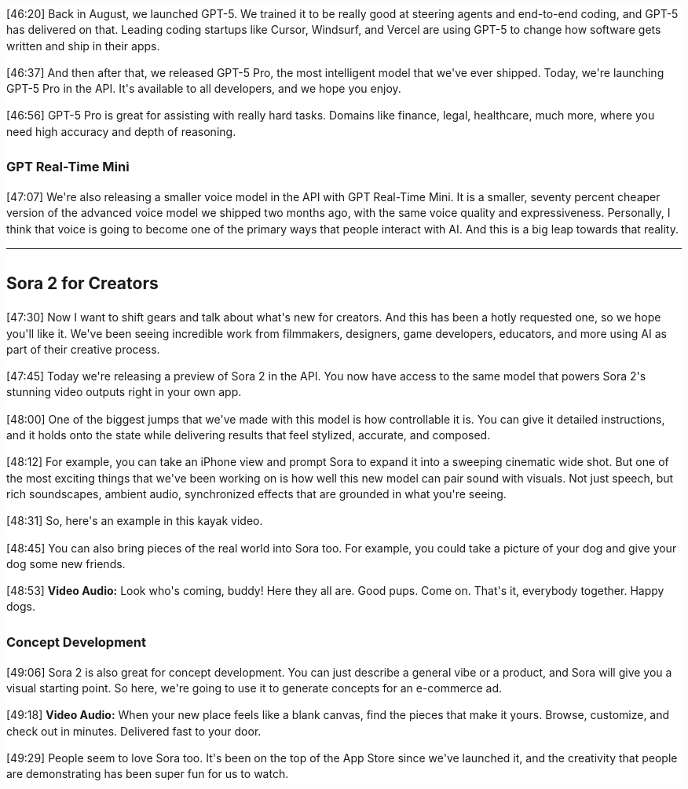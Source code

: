 [46:20] Back in August, we launched GPT-5. We trained it to be really good at steering agents and end-to-end coding, and GPT-5 has delivered on that. Leading coding startups like Cursor, Windsurf, and Vercel are using GPT-5 to change how software gets written and ship in their apps.

[46:37] And then after that, we released GPT-5 Pro, the most intelligent model that we've ever shipped. Today, we're launching GPT-5 Pro in the API. It's available to all developers, and we hope you enjoy.

[46:56] GPT-5 Pro is great for assisting with really hard tasks. Domains like finance, legal, healthcare, much more, where you need high accuracy and depth of reasoning.

### GPT Real-Time Mini

[47:07] We're also releasing a smaller voice model in the API with GPT Real-Time Mini. It is a smaller, seventy percent cheaper version of the advanced voice model we shipped two months ago, with the same voice quality and expressiveness. Personally, I think that voice is going to become one of the primary ways that people interact with AI. And this is a big leap towards that reality.

---

## Sora 2 for Creators

[47:30] Now I want to shift gears and talk about what's new for creators. And this has been a hotly requested one, so we hope you'll like it. We've been seeing incredible work from filmmakers, designers, game developers, educators, and more using AI as part of their creative process.

[47:45] Today we're releasing a preview of Sora 2 in the API. You now have access to the same model that powers Sora 2's stunning video outputs right in your own app.

[48:00] One of the biggest jumps that we've made with this model is how controllable it is. You can give it detailed instructions, and it holds onto the state while delivering results that feel stylized, accurate, and composed.

[48:12] For example, you can take an iPhone view and prompt Sora to expand it into a sweeping cinematic wide shot. But one of the most exciting things that we've been working on is how well this new model can pair sound with visuals. Not just speech, but rich soundscapes, ambient audio, synchronized effects that are grounded in what you're seeing.

[48:31] So, here's an example in this kayak video.

[48:45] You can also bring pieces of the real world into Sora too. For example, you could take a picture of your dog and give your dog some new friends.

[48:53] **Video Audio:** Look who's coming, buddy! Here they all are. Good pups. Come on. That's it, everybody together. Happy dogs.

### Concept Development

[49:06] Sora 2 is also great for concept development. You can just describe a general vibe or a product, and Sora will give you a visual starting point. So here, we're going to use it to generate concepts for an e-commerce ad.

[49:18] **Video Audio:** When your new place feels like a blank canvas, find the pieces that make it yours. Browse, customize, and check out in minutes. Delivered fast to your door.

[49:29] People seem to love Sora too. It's been on the top of the App Store since we've launched it, and the creativity that people are demonstrating has been super fun for us to watch.
